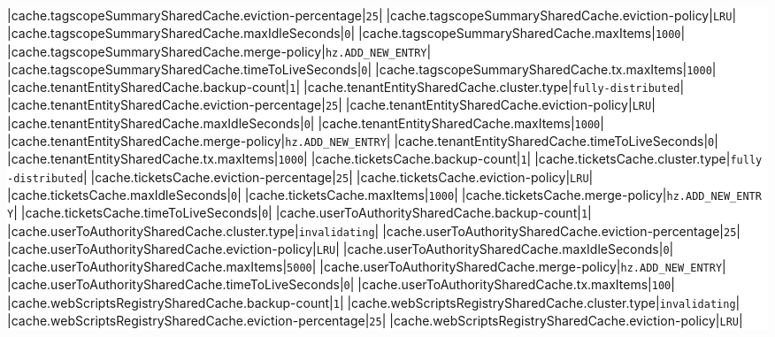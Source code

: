 |cache.tagscopeSummarySharedCache.eviction-percentage|`25`|
|cache.tagscopeSummarySharedCache.eviction-policy|`LRU`|
|cache.tagscopeSummarySharedCache.maxIdleSeconds|`0`|
|cache.tagscopeSummarySharedCache.maxItems|`1000`|
|cache.tagscopeSummarySharedCache.merge-policy|`hz.ADD_NEW_ENTRY`|
|cache.tagscopeSummarySharedCache.timeToLiveSeconds|`0`|
|cache.tagscopeSummarySharedCache.tx.maxItems|`1000`|
|cache.tenantEntitySharedCache.backup-count|`1`|
|cache.tenantEntitySharedCache.cluster.type|`fully-distributed`|
|cache.tenantEntitySharedCache.eviction-percentage|`25`|
|cache.tenantEntitySharedCache.eviction-policy|`LRU`|
|cache.tenantEntitySharedCache.maxIdleSeconds|`0`|
|cache.tenantEntitySharedCache.maxItems|`1000`|
|cache.tenantEntitySharedCache.merge-policy|`hz.ADD_NEW_ENTRY`|
|cache.tenantEntitySharedCache.timeToLiveSeconds|`0`|
|cache.tenantEntitySharedCache.tx.maxItems|`1000`|
|cache.ticketsCache.backup-count|`1`|
|cache.ticketsCache.cluster.type|`fully-distributed`|
|cache.ticketsCache.eviction-percentage|`25`|
|cache.ticketsCache.eviction-policy|`LRU`|
|cache.ticketsCache.maxIdleSeconds|`0`|
|cache.ticketsCache.maxItems|`1000`|
|cache.ticketsCache.merge-policy|`hz.ADD_NEW_ENTRY`|
|cache.ticketsCache.timeToLiveSeconds|`0`|
|cache.userToAuthoritySharedCache.backup-count|`1`|
|cache.userToAuthoritySharedCache.cluster.type|`invalidating`|
|cache.userToAuthoritySharedCache.eviction-percentage|`25`|
|cache.userToAuthoritySharedCache.eviction-policy|`LRU`|
|cache.userToAuthoritySharedCache.maxIdleSeconds|`0`|
|cache.userToAuthoritySharedCache.maxItems|`5000`|
|cache.userToAuthoritySharedCache.merge-policy|`hz.ADD_NEW_ENTRY`|
|cache.userToAuthoritySharedCache.timeToLiveSeconds|`0`|
|cache.userToAuthoritySharedCache.tx.maxItems|`100`|
|cache.webScriptsRegistrySharedCache.backup-count|`1`|
|cache.webScriptsRegistrySharedCache.cluster.type|`invalidating`|
|cache.webScriptsRegistrySharedCache.eviction-percentage|`25`|
|cache.webScriptsRegistrySharedCache.eviction-policy|`LRU`|